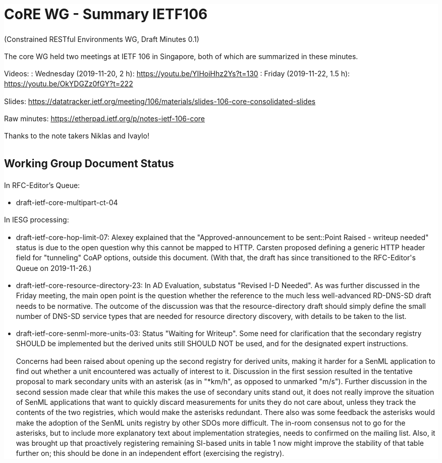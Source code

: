 # CoRE WG - Summary IETF106

(Constrained RESTful Environments WG, Draft Minutes 0.1)

The core WG held two meetings at IETF 106 in Singapore, both of which are summarized in these minutes.

Videos:
: Wednesday (2019-11-20, 2 h): <https://youtu.be/YIHoiHhz2Ys?t=130>
: Friday (2019-11-22, 1.5 h): <https://youtu.be/OkYDGZz0fGY?t=222>

Slides: <https://datatracker.ietf.org/meeting/106/materials/slides-106-core-consolidated-slides>

Raw minutes:
<https://etherpad.ietf.org/p/notes-ietf-106-core>

Thanks to the note takers Niklas and Ivaylo!

## Working Group Document Status

In RFC-Editor’s Queue:

* draft-ietf-core-multipart-ct-04

In IESG processing:

* draft-ietf-core-hop-limit-07: Alexey explained that the
  "Approved-announcement to be sent::Point Raised - writeup needed"
  status is due to the open question why this cannot be mapped to
  HTTP.  Carsten proposed defining a generic HTTP header field for
  "tunneling" CoAP options, outside this document. (With that, the
  draft has since transitioned to the RFC-Editor's Queue on
  2019-11-26.)

* draft-ietf-core-resource-directory-23: In AD Evaluation, substatus
  "Revised I-D Needed".  As was further discussed in the Friday
  meeting, the main open point is the question whether the reference
  to the much less well-advanced RD-DNS-SD draft needs to be
  normative.  The outcome of the discussion was that the
  resource-directory draft should simply define the small number of
  DNS-SD service types that are needed for resource directory
  discovery, with details to be taken to the list.

* draft-ietf-core-senml-more-units-03: Status "Waiting for Writeup".
  Some need for clarification that the secondary registry SHOULD be
  implemented but the derived units still SHOULD NOT be used, and for
  the designated expert instructions.

  Concerns had been raised about opening up the second registry for
  derived units, making it harder for a SenML application to find out
  whether a unit encountered was actually of interest to it.
  Discussion in the first session resulted in the tentative proposal
  to mark secondary units with an asterisk (as in "*km/h", as opposed
  to unmarked "m/s").  Further discussion in the second session made
  clear that while this makes the use of secondary units stand out, it
  does not really improve the situation of SenML applications that
  want to quickly discard measurements for units they do not care
  about, unless they track the contents of the two registries, which
  would make the asterisks redundant.  There also was some feedback
  the asterisks would make the adoption of the SenML units registry by
  other SDOs more difficult.  The in-room consensus not to go for the
  asterisks, but to include more explanatory text about implementation
  strategies, needs to confirmed on the mailing list.  Also, it was
  brought up that proactively registering remaining SI-based units in
  table 1 now might improve the stability of that table further on;
  this should be done in an independent effort (exercising the
  registry).
